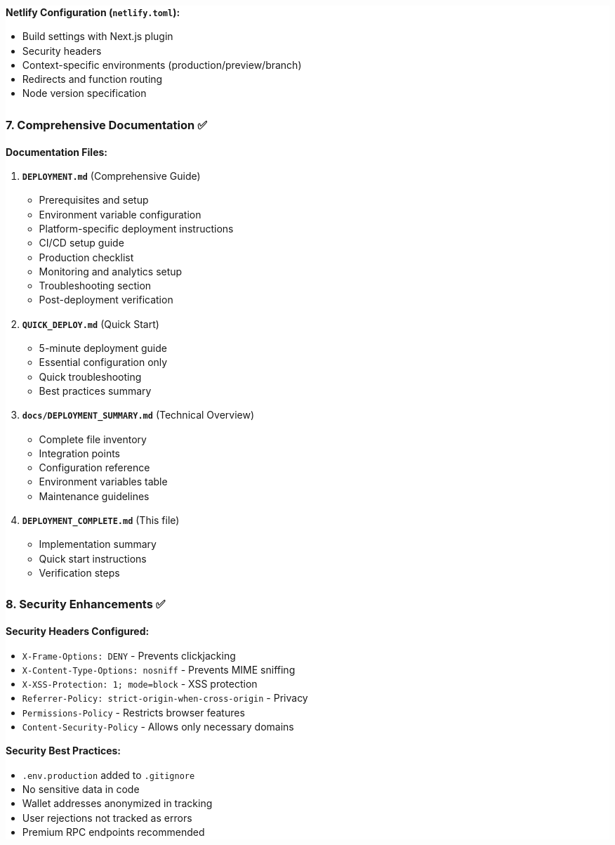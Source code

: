 **Netlify Configuration (`netlify.toml`):**
- Build settings with Next.js plugin
- Security headers
- Context-specific environments (production/preview/branch)
- Redirects and function routing
- Node version specification

### 7. Comprehensive Documentation ✅

**Documentation Files:**

1. **`DEPLOYMENT.md`** (Comprehensive Guide)
   - Prerequisites and setup
   - Environment variable configuration
   - Platform-specific deployment instructions
   - CI/CD setup guide
   - Production checklist
   - Monitoring and analytics setup
   - Troubleshooting section
   - Post-deployment verification

2. **`QUICK_DEPLOY.md`** (Quick Start)
   - 5-minute deployment guide
   - Essential configuration only
   - Quick troubleshooting
   - Best practices summary

3. **`docs/DEPLOYMENT_SUMMARY.md`** (Technical Overview)
   - Complete file inventory
   - Integration points
   - Configuration reference
   - Environment variables table
   - Maintenance guidelines

4. **`DEPLOYMENT_COMPLETE.md`** (This file)
   - Implementation summary
   - Quick start instructions
   - Verification steps

### 8. Security Enhancements ✅

**Security Headers Configured:**
- `X-Frame-Options: DENY` - Prevents clickjacking
- `X-Content-Type-Options: nosniff` - Prevents MIME sniffing
- `X-XSS-Protection: 1; mode=block` - XSS protection
- `Referrer-Policy: strict-origin-when-cross-origin` - Privacy
- `Permissions-Policy` - Restricts browser features
- `Content-Security-Policy` - Allows only necessary domains

**Security Best Practices:**
- `.env.production` added to `.gitignore`
- No sensitive data in code
- Wallet addresses anonymized in tracking
- User rejections not tracked as errors
- Premium RPC endpoints recommended

